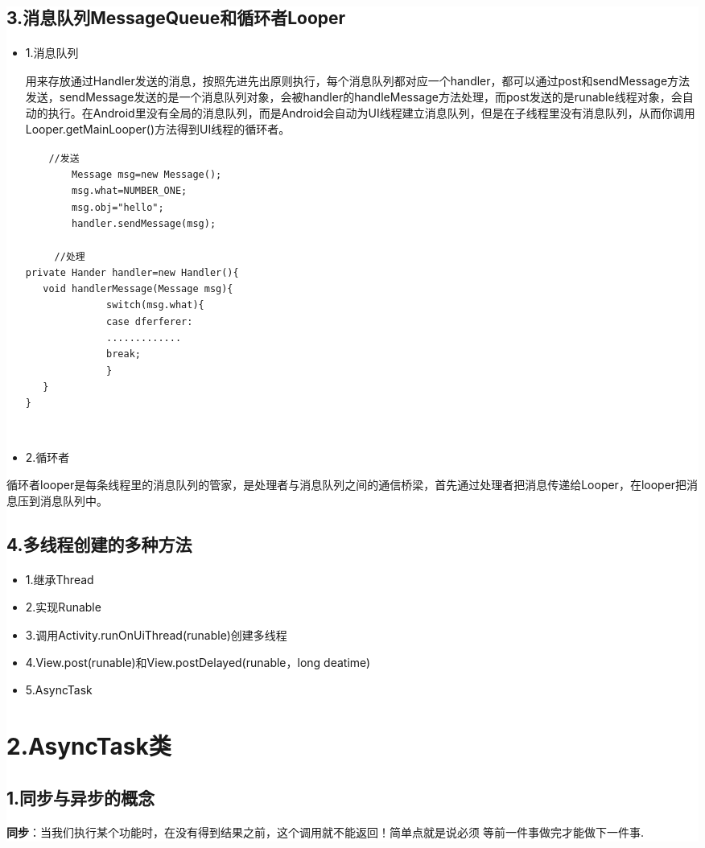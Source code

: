 
## 3.消息队列MessageQueue和循环者Looper

* 1.消息队列

  用来存放通过Handler发送的消息，按照先进先出原则执行，每个消息队列都对应一个handler，都可以通过post和sendMessage方法发送，sendMessage发送的是一个消息队列对象，会被handler的handleMessage方法处理，而post发送的是runable线程对象，会自动的执行。在Android里没有全局的消息队列，而是Android会自动为UI线程建立消息队列，但是在子线程里没有消息队列，从而你调用Looper.getMainLooper()方法得到UI线程的循环者。

          //发送    
              Message msg=new Message();
              msg.what=NUMBER_ONE;
              msg.obj="hello";
              handler.sendMessage(msg);
              
           //处理   
      private Hander handler=new Handler(){
         void handlerMessage(Message msg){
         			switch(msg.what){
         			case dferferer:
         			.............
         			break;
         			}
         }
      }


  ​    

  

* 2.循环者

循环者looper是每条线程里的消息队列的管家，是处理者与消息队列之间的通信桥梁，首先通过处理者把消息传递给Looper，在looper把消息压到消息队列中。



## 4.多线程创建的多种方法

* 1.继承Thread

* 2.实现Runable

* 3.调用Activity.runOnUiThread(runable)创建多线程

* 4.View.post(runable)和View.postDelayed(runable，long deatime)

* 5.AsyncTask



# 2.AsyncTask类

## 1.同步与异步的概念

**同步**：当我们执行某个功能时，在没有得到结果之前，这个调用就不能返回！简单点就是说必须 等前一件事做完才能做下一件事.
